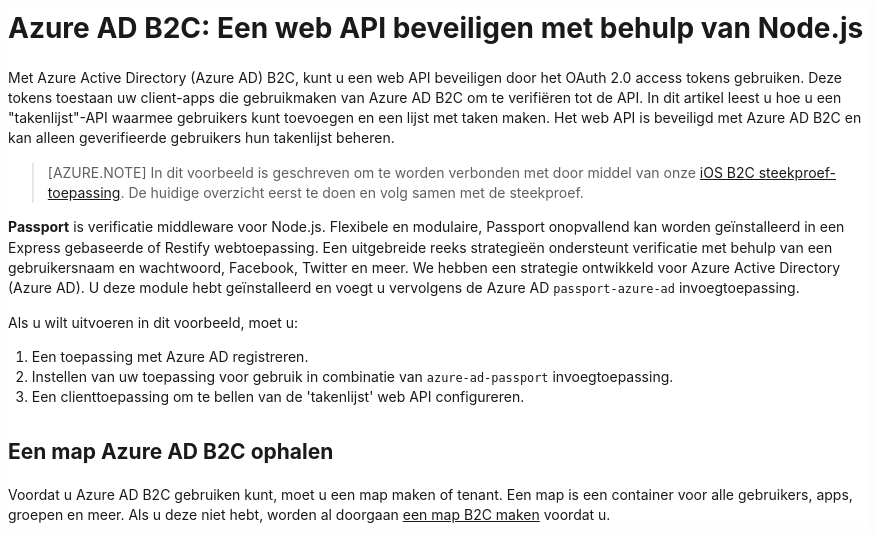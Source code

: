 <properties
    pageTitle="Azure AD B2C: Een web API beveiligen met behulp van Node.js | Microsoft Azure"
    description="Het maken van een Node.js web API die tokens afgeleid van een tenant B2C accepteert"
    services="active-directory-b2c"
    documentationCenter=""
    authors="brandwe"
    manager="mbaldwin"
    editor=""/>

<tags
    ms.service="active-directory-b2c"
    ms.workload="identity"
    ms.tgt_pltfrm="na"
    ms.devlang="javascript"
    ms.topic="hero-article"
    ms.date="08/30/2016"
    ms.author="brandwe"/>

# <a name="azure-ad-b2c-secure-a-web-api-by-using-nodejs"></a>Azure AD B2C: Een web API beveiligen met behulp van Node.js



Met Azure Active Directory (Azure AD) B2C, kunt u een web API beveiligen door het OAuth 2.0 access tokens gebruiken. Deze tokens toestaan uw client-apps die gebruikmaken van Azure AD B2C om te verifiëren tot de API. In dit artikel leest u hoe u een "takenlijst"-API waarmee gebruikers kunt toevoegen en een lijst met taken maken. Het web API is beveiligd met Azure AD B2C en kan alleen geverifieerde gebruikers hun takenlijst beheren.

> [AZURE.NOTE]  In dit voorbeeld is geschreven om te worden verbonden met door middel van onze [iOS B2C steekproef-toepassing](active-directory-b2c-devquickstarts-ios.md). De huidige overzicht eerst te doen en volg samen met de steekproef.

**Passport** is verificatie middleware voor Node.js. Flexibele en modulaire, Passport onopvallend kan worden geïnstalleerd in een Express gebaseerde of Restify webtoepassing. Een uitgebreide reeks strategieën ondersteunt verificatie met behulp van een gebruikersnaam en wachtwoord, Facebook, Twitter en meer. We hebben een strategie ontwikkeld voor Azure Active Directory (Azure AD). U deze module hebt geïnstalleerd en voegt u vervolgens de Azure AD `passport-azure-ad` invoegtoepassing.

Als u wilt uitvoeren in dit voorbeeld, moet u:

1. Een toepassing met Azure AD registreren.
2. Instellen van uw toepassing voor gebruik in combinatie van `azure-ad-passport` invoegtoepassing.
3. Een clienttoepassing om te bellen van de 'takenlijst' web API configureren.


## <a name="get-an-azure-ad-b2c-directory"></a>Een map Azure AD B2C ophalen

Voordat u Azure AD B2C gebruiken kunt, moet u een map maken of tenant.  Een map is een container voor alle gebruikers, apps, groepen en meer.  Als u deze niet hebt, worden al doorgaan [een map B2C maken](active-directory-b2c-get-started.md) voordat u.
